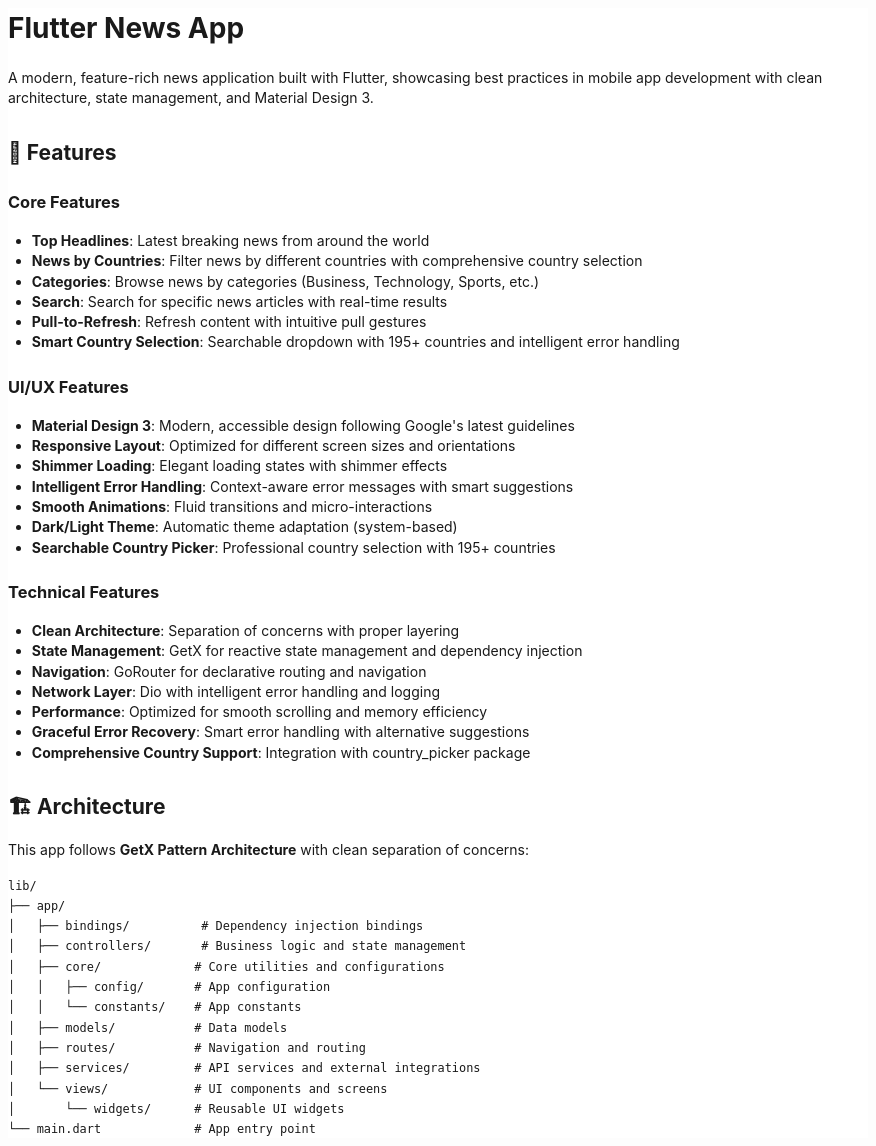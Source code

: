 # Flutter News App

A modern, feature-rich news application built with Flutter, showcasing best practices in mobile app development with clean architecture, state management, and Material Design 3.

## 🚀 Features

### Core Features
- **Top Headlines**: Latest breaking news from around the world
- **News by Countries**: Filter news by different countries with comprehensive country selection
- **Categories**: Browse news by categories (Business, Technology, Sports, etc.)
- **Search**: Search for specific news articles with real-time results
- **Pull-to-Refresh**: Refresh content with intuitive pull gestures
- **Smart Country Selection**: Searchable dropdown with 195+ countries and intelligent error handling

### UI/UX Features
- **Material Design 3**: Modern, accessible design following Google's latest guidelines
- **Responsive Layout**: Optimized for different screen sizes and orientations
- **Shimmer Loading**: Elegant loading states with shimmer effects
- **Intelligent Error Handling**: Context-aware error messages with smart suggestions
- **Smooth Animations**: Fluid transitions and micro-interactions
- **Dark/Light Theme**: Automatic theme adaptation (system-based)
- **Searchable Country Picker**: Professional country selection with 195+ countries

### Technical Features
- **Clean Architecture**: Separation of concerns with proper layering
- **State Management**: GetX for reactive state management and dependency injection
- **Navigation**: GoRouter for declarative routing and navigation
- **Network Layer**: Dio with intelligent error handling and logging
- **Performance**: Optimized for smooth scrolling and memory efficiency
- **Graceful Error Recovery**: Smart error handling with alternative suggestions
- **Comprehensive Country Support**: Integration with country_picker package

## 🏗️ Architecture

This app follows **GetX Pattern Architecture** with clean separation of concerns:

```
lib/
├── app/
│   ├── bindings/          # Dependency injection bindings
│   ├── controllers/       # Business logic and state management
│   ├── core/             # Core utilities and configurations
│   │   ├── config/       # App configuration
│   │   └── constants/    # App constants
│   ├── models/           # Data models
│   ├── routes/           # Navigation and routing
│   ├── services/         # API services and external integrations
│   └── views/            # UI components and screens
│       └── widgets/      # Reusable UI widgets
└── main.dart             # App entry point
```
